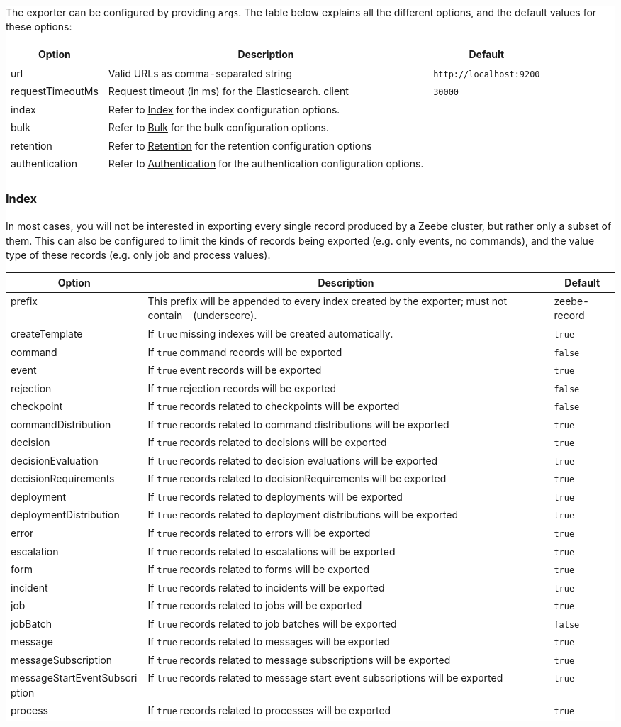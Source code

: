 The exporter can be configured by providing `args`. The table below explains all the different
options, and the default values for these options:

| Option           | Description                                                                              | Default                 |
| ---------------- | ---------------------------------------------------------------------------------------- | ----------------------- |
| url              | Valid URLs as comma-separated string                                                     | `http://localhost:9200` |
| requestTimeoutMs | Request timeout (in ms) for the Elasticsearch. client                                    | `30000`                 |
| index            | Refer to [Index](#index) for the index configuration options.                            |                         |
| bulk             | Refer to [Bulk](#bulk) for the bulk configuration options.                               |                         |
| retention        | Refer to [Retention](#retention) for the retention configuration options                 |                         |
| authentication   | Refer to [Authentication](#authentication) for the authentication configuration options. |                         |

### Index

In most cases, you will not be interested in exporting every single record produced by a Zeebe
cluster, but rather only a subset of them. This can also be configured to limit the kinds of records
being exported (e.g. only events, no commands), and the value type of these records (e.g. only job
and process values).

| Option                        | Description                                                                                             | Default      |
| ----------------------------- | ------------------------------------------------------------------------------------------------------- | ------------ |
| prefix                        | This prefix will be appended to every index created by the exporter; must not contain `_` (underscore). | zeebe-record |
| createTemplate                | If `true` missing indexes will be created automatically.                                                | `true`       |
| command                       | If `true` command records will be exported                                                              | `false`      |
| event                         | If `true` event records will be exported                                                                | `true`       |
| rejection                     | If `true` rejection records will be exported                                                            | `false`      |
| checkpoint                    | If `true` records related to checkpoints will be exported                                               | `false`      |
| commandDistribution           | If `true` records related to command distributions will be exported                                     | `true`       |
| decision                      | If `true` records related to decisions will be exported                                                 | `true`       |
| decisionEvaluation            | If `true` records related to decision evaluations will be exported                                      | `true`       |
| decisionRequirements          | If `true` records related to decisionRequirements will be exported                                      | `true`       |
| deployment                    | If `true` records related to deployments will be exported                                               | `true`       |
| deploymentDistribution        | If `true` records related to deployment distributions will be exported                                  | `true`       |
| error                         | If `true` records related to errors will be exported                                                    | `true`       |
| escalation                    | If `true` records related to escalations will be exported                                               | `true`       |
| form                          | If `true` records related to forms will be exported                                                     | `true`       |
| incident                      | If `true` records related to incidents will be exported                                                 | `true`       |
| job                           | If `true` records related to jobs will be exported                                                      | `true`       |
| jobBatch                      | If `true` records related to job batches will be exported                                               | `false`      |
| message                       | If `true` records related to messages will be exported                                                  | `true`       |
| messageSubscription           | If `true` records related to message subscriptions will be exported                                     | `true`       |
| messageStartEventSubscription | If `true` records related to message start event subscriptions will be exported                         | `true`       |
| process                       | If `true` records related to processes will be exported                                                 | `true`       |